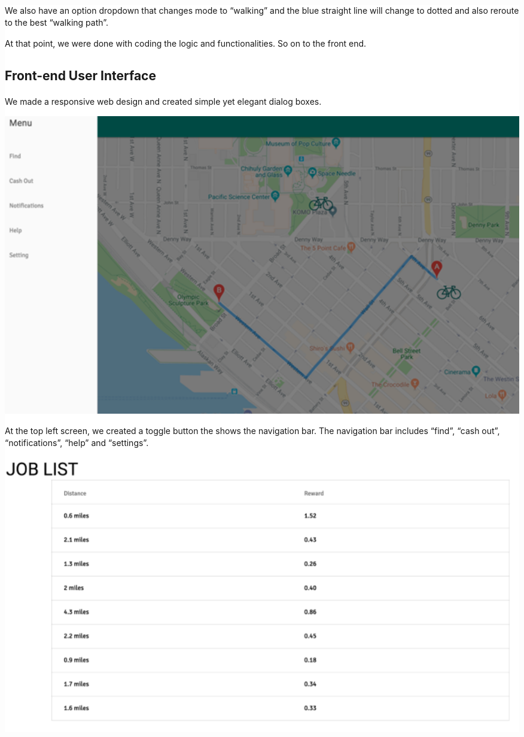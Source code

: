 We also have an option dropdown that changes mode to “walking” and the blue straight line will change to dotted and also reroute to the best “walking path”.

At that point, we were done with coding the logic and functionalities. So on to the front end.

## Front-end User Interface
We made a responsive web design and created simple yet elegant dialog boxes.

![](/images/07.png "")

At the top left screen, we created a toggle button the shows the navigation bar. The navigation bar includes “find”, “cash out”, “notifications”, “help” and “settings”.

![](/images/08.png "")
